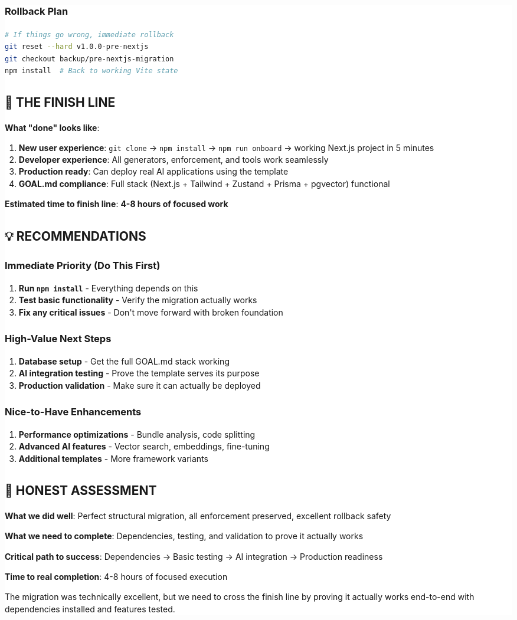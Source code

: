 ### **Rollback Plan**
```bash
# If things go wrong, immediate rollback
git reset --hard v1.0.0-pre-nextjs
git checkout backup/pre-nextjs-migration
npm install  # Back to working Vite state
```

## 🏁 THE FINISH LINE

**What "done" looks like**:
1. **New user experience**: `git clone` → `npm install` → `npm run onboard` → working Next.js project in 5 minutes
2. **Developer experience**: All generators, enforcement, and tools work seamlessly
3. **Production ready**: Can deploy real AI applications using the template
4. **GOAL.md compliance**: Full stack (Next.js + Tailwind + Zustand + Prisma + pgvector) functional

**Estimated time to finish line**: **4-8 hours of focused work**

## 💡 RECOMMENDATIONS

### **Immediate Priority (Do This First)**
1. **Run `npm install`** - Everything depends on this
2. **Test basic functionality** - Verify the migration actually works
3. **Fix any critical issues** - Don't move forward with broken foundation

### **High-Value Next Steps**
1. **Database setup** - Get the full GOAL.md stack working
2. **AI integration testing** - Prove the template serves its purpose
3. **Production validation** - Make sure it can actually be deployed

### **Nice-to-Have Enhancements**
1. **Performance optimizations** - Bundle analysis, code splitting
2. **Advanced AI features** - Vector search, embeddings, fine-tuning
3. **Additional templates** - More framework variants

## 🎯 HONEST ASSESSMENT

**What we did well**: Perfect structural migration, all enforcement preserved, excellent rollback safety

**What we need to complete**: Dependencies, testing, and validation to prove it actually works

**Critical path to success**: Dependencies → Basic testing → AI integration → Production readiness

**Time to real completion**: 4-8 hours of focused execution

The migration was technically excellent, but we need to cross the finish line by proving it actually works end-to-end with dependencies installed and features tested.